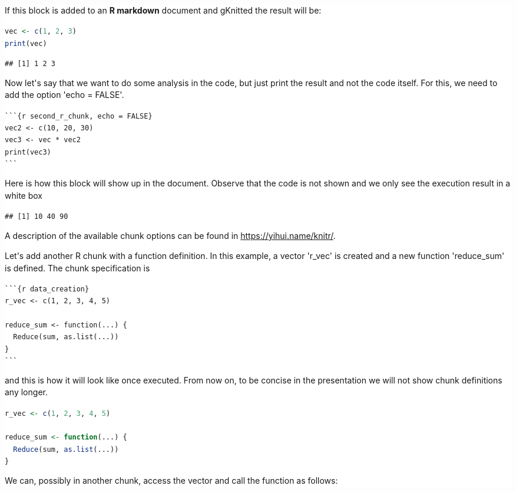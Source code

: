 If this block is added to an __R markdown__ document and gKnitted the result will be:


```r
vec <- c(1, 2, 3)
print(vec)
```

```
## [1] 1 2 3
```

Now let's say that we want to do some analysis in the code, but just print the result and not the
code itself.  For this, we need to add the option 'echo = FALSE'.

````
```{r second_r_chunk, echo = FALSE}
vec2 <- c(10, 20, 30)
vec3 <- vec * vec2
print(vec3)     
```
````
Here is how this block will show up in the document. Observe that the code is not shown
and we only see the execution result in a white box


```
## [1] 10 40 90
```

A description of the available chunk options can be found in https://yihui.name/knitr/.

Let's add another R chunk with a function definition.  In this example, a vector 
'r_vec' is created and
a new function 'reduce_sum' is defined.  The chunk specification is

````
```{r data_creation}
r_vec <- c(1, 2, 3, 4, 5)

reduce_sum <- function(...) {
  Reduce(sum, as.list(...))
}
```
````

and this is how it will look like once executed.  From now on, to be concise in the
presentation we will not show chunk definitions any longer.



```r
r_vec <- c(1, 2, 3, 4, 5)

reduce_sum <- function(...) {
  Reduce(sum, as.list(...))
}
```

We can, possibly in another chunk, access the vector and call the function as follows:
